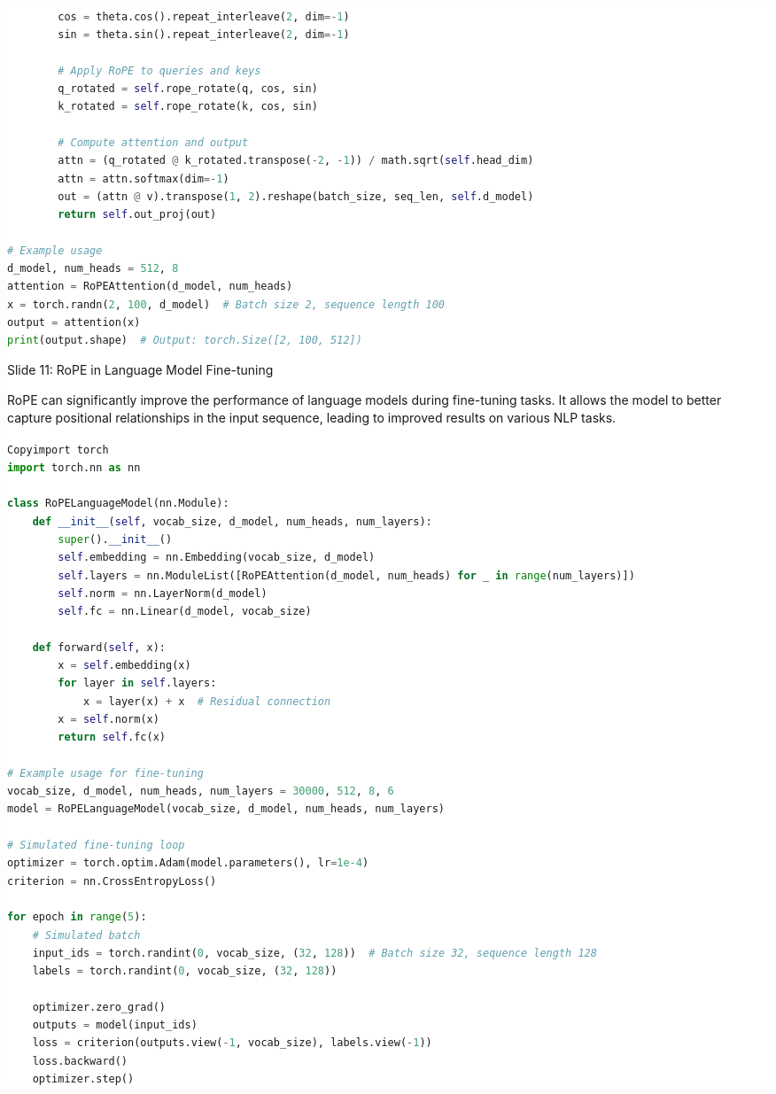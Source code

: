 ```python
        cos = theta.cos().repeat_interleave(2, dim=-1)
        sin = theta.sin().repeat_interleave(2, dim=-1)
        
        # Apply RoPE to queries and keys
        q_rotated = self.rope_rotate(q, cos, sin)
        k_rotated = self.rope_rotate(k, cos, sin)
        
        # Compute attention and output
        attn = (q_rotated @ k_rotated.transpose(-2, -1)) / math.sqrt(self.head_dim)
        attn = attn.softmax(dim=-1)
        out = (attn @ v).transpose(1, 2).reshape(batch_size, seq_len, self.d_model)
        return self.out_proj(out)

# Example usage
d_model, num_heads = 512, 8
attention = RoPEAttention(d_model, num_heads)
x = torch.randn(2, 100, d_model)  # Batch size 2, sequence length 100
output = attention(x)
print(output.shape)  # Output: torch.Size([2, 100, 512])
```

Slide 11: RoPE in Language Model Fine-tuning

RoPE can significantly improve the performance of language models during fine-tuning tasks. It allows the model to better capture positional relationships in the input sequence, leading to improved results on various NLP tasks.

```python
Copyimport torch
import torch.nn as nn

class RoPELanguageModel(nn.Module):
    def __init__(self, vocab_size, d_model, num_heads, num_layers):
        super().__init__()
        self.embedding = nn.Embedding(vocab_size, d_model)
        self.layers = nn.ModuleList([RoPEAttention(d_model, num_heads) for _ in range(num_layers)])
        self.norm = nn.LayerNorm(d_model)
        self.fc = nn.Linear(d_model, vocab_size)
    
    def forward(self, x):
        x = self.embedding(x)
        for layer in self.layers:
            x = layer(x) + x  # Residual connection
        x = self.norm(x)
        return self.fc(x)

# Example usage for fine-tuning
vocab_size, d_model, num_heads, num_layers = 30000, 512, 8, 6
model = RoPELanguageModel(vocab_size, d_model, num_heads, num_layers)

# Simulated fine-tuning loop
optimizer = torch.optim.Adam(model.parameters(), lr=1e-4)
criterion = nn.CrossEntropyLoss()

for epoch in range(5):
    # Simulated batch
    input_ids = torch.randint(0, vocab_size, (32, 128))  # Batch size 32, sequence length 128
    labels = torch.randint(0, vocab_size, (32, 128))
    
    optimizer.zero_grad()
    outputs = model(input_ids)
    loss = criterion(outputs.view(-1, vocab_size), labels.view(-1))
    loss.backward()
    optimizer.step()
```